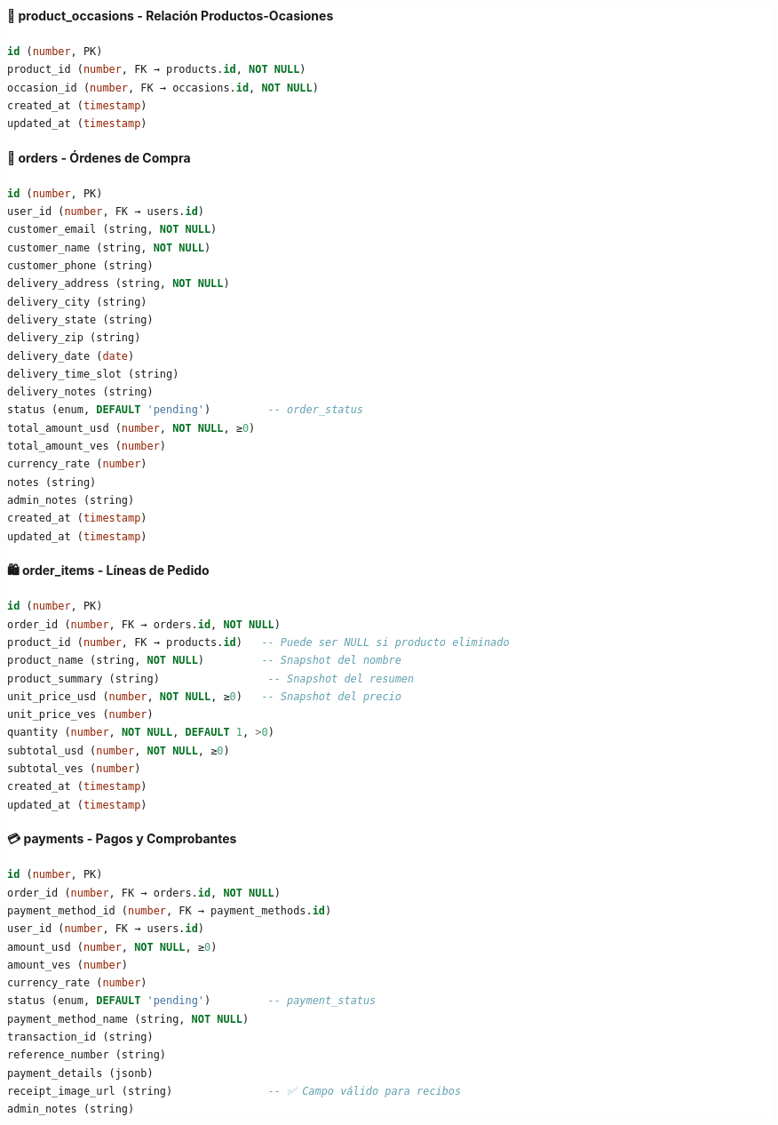 #### 🔗 **product_occasions** - Relación Productos-Ocasiones
```sql
id (number, PK)
product_id (number, FK → products.id, NOT NULL)
occasion_id (number, FK → occasions.id, NOT NULL)
created_at (timestamp)
updated_at (timestamp)
```

#### 🛒 **orders** - Órdenes de Compra
```sql
id (number, PK)
user_id (number, FK → users.id)
customer_email (string, NOT NULL)
customer_name (string, NOT NULL)
customer_phone (string)
delivery_address (string, NOT NULL)
delivery_city (string)
delivery_state (string)
delivery_zip (string)
delivery_date (date)
delivery_time_slot (string)
delivery_notes (string)
status (enum, DEFAULT 'pending')         -- order_status
total_amount_usd (number, NOT NULL, ≥0)
total_amount_ves (number)
currency_rate (number)
notes (string)
admin_notes (string)
created_at (timestamp)
updated_at (timestamp)
```

#### 🛍️ **order_items** - Líneas de Pedido
```sql
id (number, PK)
order_id (number, FK → orders.id, NOT NULL)
product_id (number, FK → products.id)   -- Puede ser NULL si producto eliminado
product_name (string, NOT NULL)         -- Snapshot del nombre
product_summary (string)                 -- Snapshot del resumen
unit_price_usd (number, NOT NULL, ≥0)   -- Snapshot del precio
unit_price_ves (number)
quantity (number, NOT NULL, DEFAULT 1, >0)
subtotal_usd (number, NOT NULL, ≥0)
subtotal_ves (number)
created_at (timestamp)
updated_at (timestamp)
```

#### 💳 **payments** - Pagos y Comprobantes
```sql
id (number, PK)
order_id (number, FK → orders.id, NOT NULL)
payment_method_id (number, FK → payment_methods.id)
user_id (number, FK → users.id)
amount_usd (number, NOT NULL, ≥0)
amount_ves (number)
currency_rate (number)
status (enum, DEFAULT 'pending')         -- payment_status
payment_method_name (string, NOT NULL)
transaction_id (string)
reference_number (string)
payment_details (jsonb)
receipt_image_url (string)               -- ✅ Campo válido para recibos
admin_notes (string)
```